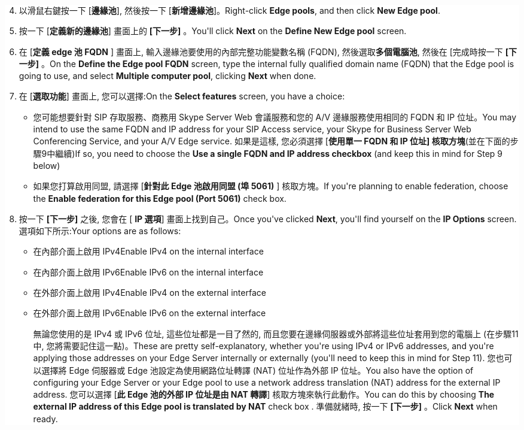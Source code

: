 4. <span data-ttu-id="a0af3-178">以滑鼠右鍵按一下 [**邊緣池**], 然後按一下 [**新增邊緣池**]。</span><span class="sxs-lookup"><span data-stu-id="a0af3-178">Right-click **Edge pools**, and then click **New Edge pool**.</span></span>
    
5. <span data-ttu-id="a0af3-179">按一下 [**定義新的邊緣池**] 畫面上的 **[下一步]** 。</span><span class="sxs-lookup"><span data-stu-id="a0af3-179">You'll click **Next** on the **Define New Edge pool** screen.</span></span>
    
6. <span data-ttu-id="a0af3-180">在 [**定義 edge 池 FQDN** ] 畫面上, 輸入邊緣池要使用的內部完整功能變數名稱 (FQDN), 然後選取**多個電腦池**, 然後在 [完成時按一下 **[下一步]** 。</span><span class="sxs-lookup"><span data-stu-id="a0af3-180">On the **Define the Edge pool FQDN** screen, type the internal fully qualified domain name (FQDN) that the Edge pool is going to use, and select **Multiple computer pool**, clicking **Next** when done.</span></span>
    
7. <span data-ttu-id="a0af3-181">在 [**選取功能**] 畫面上, 您可以選擇:</span><span class="sxs-lookup"><span data-stu-id="a0af3-181">On the **Select features** screen, you have a choice:</span></span>
    
    - <span data-ttu-id="a0af3-182">您可能想要針對 SIP 存取服務、商務用 Skype Server Web 會議服務和您的 A/V 邊緣服務使用相同的 FQDN 和 IP 位址。</span><span class="sxs-lookup"><span data-stu-id="a0af3-182">You may intend to use the same FQDN and IP address for your SIP Access service, your Skype for Business Server Web Conferencing Service, and your A/V Edge service.</span></span> <span data-ttu-id="a0af3-183">如果是這樣, 您必須選擇 [**使用單一 FQDN 和 IP 位址] 核取方塊**(並在下面的步驟9中繼續)</span><span class="sxs-lookup"><span data-stu-id="a0af3-183">If so, you need to choose the **Use a single FQDN and IP address checkbox** (and keep this in mind for Step 9 below)</span></span>
    
    - <span data-ttu-id="a0af3-184">如果您打算啟用同盟, 請選擇 [**針對此 Edge 池啟用同盟 (埠 5061)** ] 核取方塊。</span><span class="sxs-lookup"><span data-stu-id="a0af3-184">If you're planning to enable federation, choose the **Enable federation for this Edge pool (Port 5061)** check box.</span></span>
    
8. <span data-ttu-id="a0af3-185">按一下 **[下一步]** 之後, 您會在 [ **IP 選項**] 畫面上找到自己。</span><span class="sxs-lookup"><span data-stu-id="a0af3-185">Once you've clicked **Next**, you'll find yourself on the **IP Options** screen.</span></span> <span data-ttu-id="a0af3-186">選項如下所示:</span><span class="sxs-lookup"><span data-stu-id="a0af3-186">Your options are as follows:</span></span>
    
    - <span data-ttu-id="a0af3-187">在內部介面上啟用 IPv4</span><span class="sxs-lookup"><span data-stu-id="a0af3-187">Enable IPv4 on the internal interface</span></span>
    
   - <span data-ttu-id="a0af3-188">在內部介面上啟用 IPv6</span><span class="sxs-lookup"><span data-stu-id="a0af3-188">Enable IPv6 on the internal interface</span></span>
    
   - <span data-ttu-id="a0af3-189">在外部介面上啟用 IPv4</span><span class="sxs-lookup"><span data-stu-id="a0af3-189">Enable IPv4 on the external interface</span></span>
    
   - <span data-ttu-id="a0af3-190">在外部介面上啟用 IPv6</span><span class="sxs-lookup"><span data-stu-id="a0af3-190">Enable IPv6 on the external interface</span></span>
    
     <span data-ttu-id="a0af3-191">無論您使用的是 IPv4 或 IPv6 位址, 這些位址都是一目了然的, 而且您要在邊緣伺服器或外部將這些位址套用到您的電腦上 (在步驟11中, 您將需要記住這一點)。</span><span class="sxs-lookup"><span data-stu-id="a0af3-191">These are pretty self-explanatory, whether you're using IPv4 or IPv6 addresses, and you're applying those addresses on your Edge Server internally or externally (you'll need to keep this in mind for Step 11).</span></span> <span data-ttu-id="a0af3-192">您也可以選擇將 Edge 伺服器或 Edge 池設定為使用網路位址轉譯 (NAT) 位址作為外部 IP 位址。</span><span class="sxs-lookup"><span data-stu-id="a0af3-192">You also have the option of configuring your Edge Server or your Edge pool to use a network address translation (NAT) address for the external IP address.</span></span> <span data-ttu-id="a0af3-193">您可以選擇 [**此 Edge 池的外部 IP 位址是由 NAT 轉譯**] 核取方塊來執行此動作。</span><span class="sxs-lookup"><span data-stu-id="a0af3-193">You can do this by choosing **The external IP address of this Edge pool is translated by NAT** check box .</span></span> <span data-ttu-id="a0af3-194">準備就緒時, 按一下 **[下一步]** 。</span><span class="sxs-lookup"><span data-stu-id="a0af3-194">Click **Next** when ready.</span></span>
    